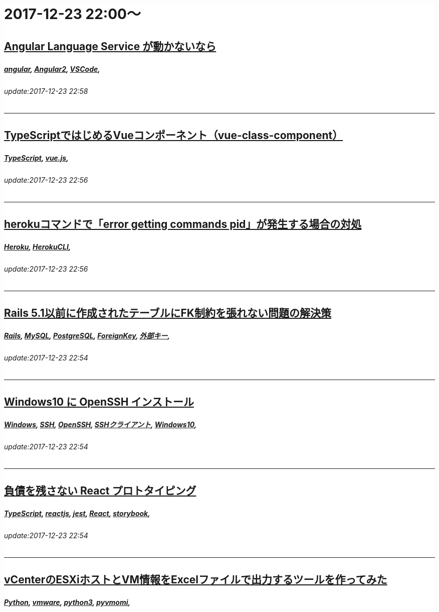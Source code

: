 # 2017-12-23 22:00～
## [Angular Language Service が動かないなら](https://qiita.com/kotar0/items/bd76be82d62aec757bdf)
##### [angular](https://qiita.com/tags/angular), [Angular2](https://qiita.com/tags/Angular2), [VSCode](https://qiita.com/tags/VSCode), 
###### update:2017-12-23 22:58
---
## [TypeScriptではじめるVueコンポーネント（vue-class-component）](https://qiita.com/koya_kon/items/8d9968d07748d20825f8)
##### [TypeScript](https://qiita.com/tags/TypeScript), [vue.js](https://qiita.com/tags/vue.js), 
###### update:2017-12-23 22:56
---
## [herokuコマンドで「error getting commands pid」が発生する場合の対処](https://qiita.com/tsujiguchi/items/747f3a24abad635895c0)
##### [Heroku](https://qiita.com/tags/Heroku), [HerokuCLI](https://qiita.com/tags/HerokuCLI), 
###### update:2017-12-23 22:56
---
## [Rails 5.1以前に作成されたテーブルにFK制約を張れない問題の解決策](https://qiita.com/nametaketakewo/items/d9d26fb301a09d7e6c2c)
##### [Rails](https://qiita.com/tags/Rails), [MySQL](https://qiita.com/tags/MySQL), [PostgreSQL](https://qiita.com/tags/PostgreSQL), [ForeignKey](https://qiita.com/tags/ForeignKey), [外部キー](https://qiita.com/tags/外部キー), 
###### update:2017-12-23 22:54
---
## [Windows10 に OpenSSH インストール](https://qiita.com/sigenyan/items/1de0b74541f5cef7614f)
##### [Windows](https://qiita.com/tags/Windows), [SSH](https://qiita.com/tags/SSH), [OpenSSH](https://qiita.com/tags/OpenSSH), [SSHクライアント](https://qiita.com/tags/SSHクライアント), [Windows10](https://qiita.com/tags/Windows10), 
###### update:2017-12-23 22:54
---
## [負債を残さない React プロトタイピング](https://qiita.com/karak/items/565ed2e16bbb3356c5b7)
##### [TypeScript](https://qiita.com/tags/TypeScript), [reactjs](https://qiita.com/tags/reactjs), [jest](https://qiita.com/tags/jest), [React](https://qiita.com/tags/React), [storybook](https://qiita.com/tags/storybook), 
###### update:2017-12-23 22:54
---
## [vCenterのESXiホストとVM情報をExcelファイルで出力するツールを作ってみた](https://qiita.com/sky_jokerxx/items/36e41f6bd7dc4365ab5f)
##### [Python](https://qiita.com/tags/Python), [vmware](https://qiita.com/tags/vmware), [python3](https://qiita.com/tags/python3), [pyvmomi](https://qiita.com/tags/pyvmomi), 